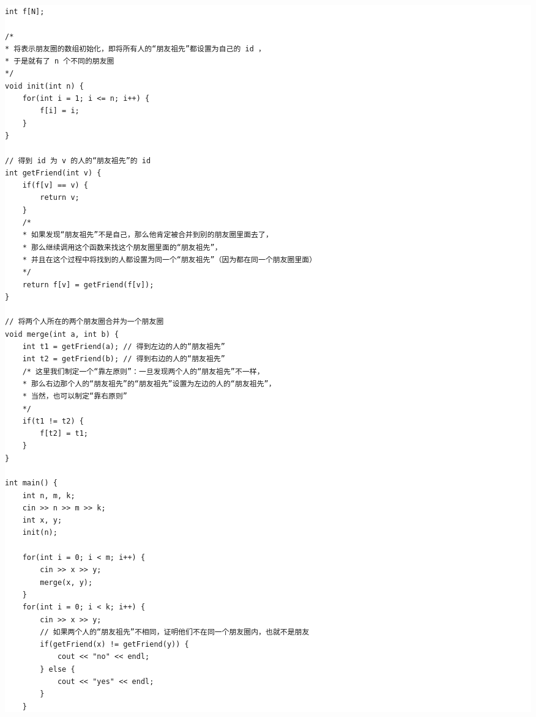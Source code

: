     int f[N];
    
    /*
    * 将表示朋友圈的数组初始化，即将所有人的“朋友祖先”都设置为自己的 id ，
    * 于是就有了 n 个不同的朋友圈 
    */
    void init(int n) {
        for(int i = 1; i <= n; i++) {
            f[i] = i;
        }
    }
    
    // 得到 id 为 v 的人的“朋友祖先”的 id 
    int getFriend(int v) {  
        if(f[v] == v) {
            return v;
        }
        /*
        * 如果发现“朋友祖先”不是自己，那么他肯定被合并到别的朋友圈里面去了，
        * 那么继续调用这个函数来找这个朋友圈里面的“朋友祖先”，
        * 并且在这个过程中将找到的人都设置为同一个“朋友祖先”（因为都在同一个朋友圈里面） 
        */
        return f[v] = getFriend(f[v]);
    }
    
    // 将两个人所在的两个朋友圈合并为一个朋友圈 
    void merge(int a, int b) {
        int t1 = getFriend(a); // 得到左边的人的“朋友祖先” 
        int t2 = getFriend(b); // 得到右边的人的“朋友祖先” 
        /* 这里我们制定一个“靠左原则”：一旦发现两个人的“朋友祖先”不一样，
        * 那么右边那个人的“朋友祖先”的“朋友祖先”设置为左边的人的“朋友祖先”，
        * 当然，也可以制定“靠右原则” 
        */ 
        if(t1 != t2) {  
            f[t2] = t1;
        }
    }
    
    int main() {
        int n, m, k;
        cin >> n >> m >> k;
        int x, y;
        init(n);
    
        for(int i = 0; i < m; i++) {
            cin >> x >> y;
            merge(x, y);
        } 
        for(int i = 0; i < k; i++) {
            cin >> x >> y;
            // 如果两个人的“朋友祖先”不相同，证明他们不在同一个朋友圈内，也就不是朋友
            if(getFriend(x) != getFriend(y)) {
                cout << "no" << endl; 
            } else {
                cout << "yes" << endl;
            }
        }
    